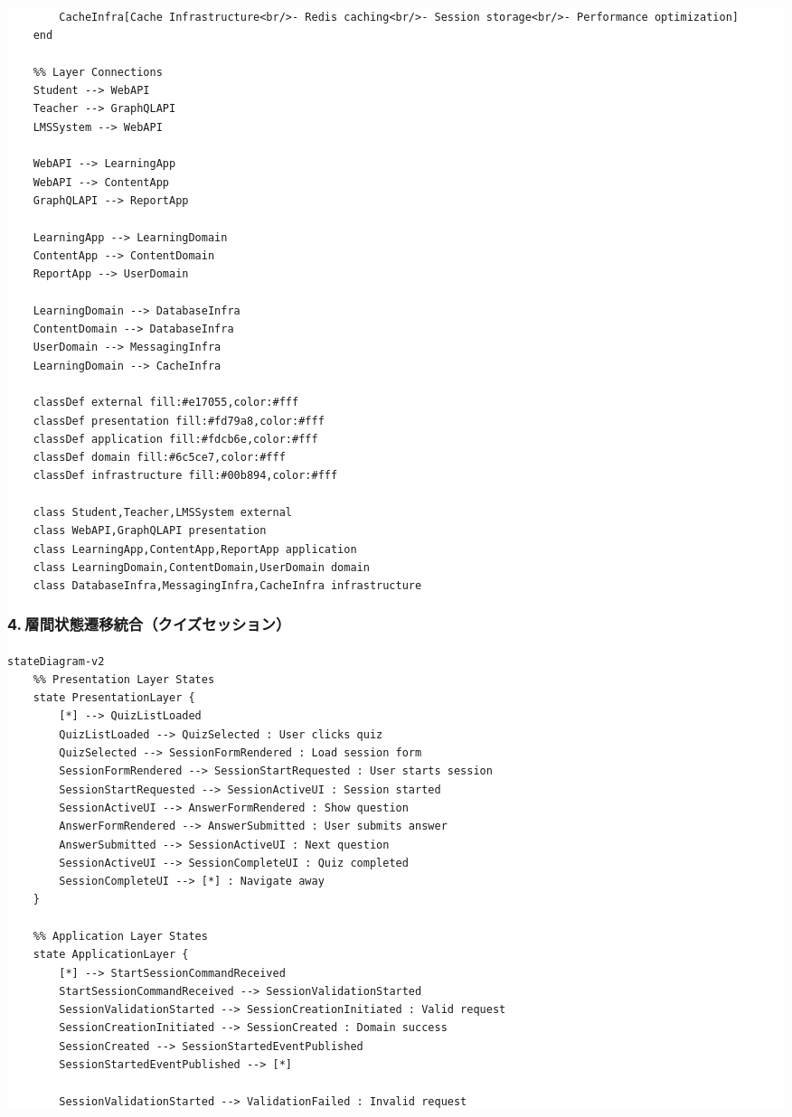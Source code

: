 ```mermaid
        CacheInfra[Cache Infrastructure<br/>- Redis caching<br/>- Session storage<br/>- Performance optimization]
    end
    
    %% Layer Connections
    Student --> WebAPI
    Teacher --> GraphQLAPI
    LMSSystem --> WebAPI
    
    WebAPI --> LearningApp
    WebAPI --> ContentApp
    GraphQLAPI --> ReportApp
    
    LearningApp --> LearningDomain
    ContentApp --> ContentDomain
    ReportApp --> UserDomain
    
    LearningDomain --> DatabaseInfra
    ContentDomain --> DatabaseInfra
    UserDomain --> MessagingInfra
    LearningDomain --> CacheInfra
    
    classDef external fill:#e17055,color:#fff
    classDef presentation fill:#fd79a8,color:#fff
    classDef application fill:#fdcb6e,color:#fff
    classDef domain fill:#6c5ce7,color:#fff
    classDef infrastructure fill:#00b894,color:#fff
    
    class Student,Teacher,LMSSystem external
    class WebAPI,GraphQLAPI presentation
    class LearningApp,ContentApp,ReportApp application
    class LearningDomain,ContentDomain,UserDomain domain
    class DatabaseInfra,MessagingInfra,CacheInfra infrastructure
```

### 4. 層間状態遷移統合（クイズセッション）

```mermaid
stateDiagram-v2
    %% Presentation Layer States
    state PresentationLayer {
        [*] --> QuizListLoaded
        QuizListLoaded --> QuizSelected : User clicks quiz
        QuizSelected --> SessionFormRendered : Load session form
        SessionFormRendered --> SessionStartRequested : User starts session
        SessionStartRequested --> SessionActiveUI : Session started
        SessionActiveUI --> AnswerFormRendered : Show question
        AnswerFormRendered --> AnswerSubmitted : User submits answer
        AnswerSubmitted --> SessionActiveUI : Next question
        SessionActiveUI --> SessionCompleteUI : Quiz completed
        SessionCompleteUI --> [*] : Navigate away
    }
    
    %% Application Layer States
    state ApplicationLayer {
        [*] --> StartSessionCommandReceived
        StartSessionCommandReceived --> SessionValidationStarted
        SessionValidationStarted --> SessionCreationInitiated : Valid request
        SessionCreationInitiated --> SessionCreated : Domain success
        SessionCreated --> SessionStartedEventPublished
        SessionStartedEventPublished --> [*]
        
        SessionValidationStarted --> ValidationFailed : Invalid request
```